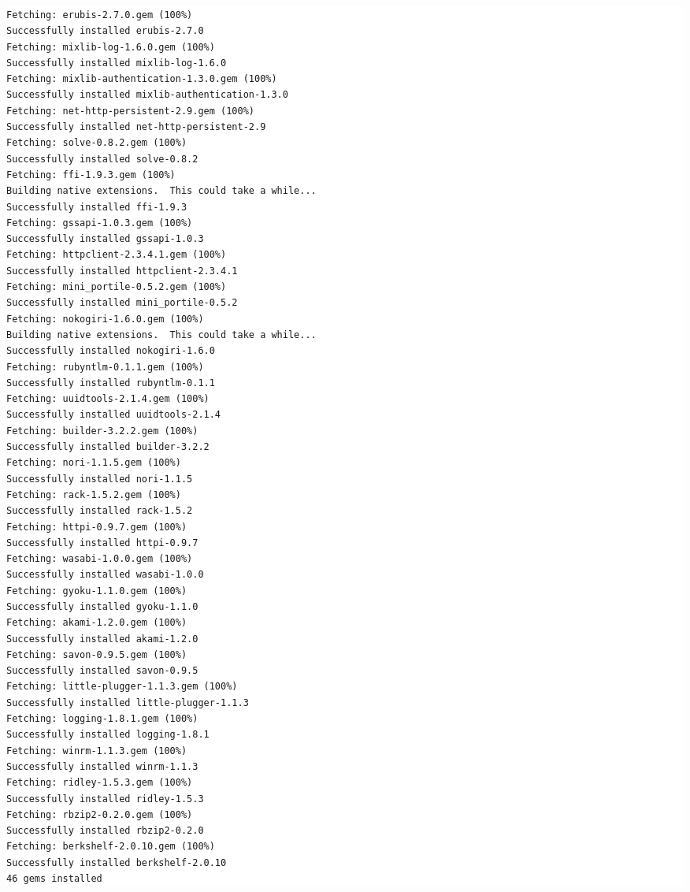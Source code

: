 ~~~
Fetching: erubis-2.7.0.gem (100%)
Successfully installed erubis-2.7.0
Fetching: mixlib-log-1.6.0.gem (100%)
Successfully installed mixlib-log-1.6.0
Fetching: mixlib-authentication-1.3.0.gem (100%)
Successfully installed mixlib-authentication-1.3.0
Fetching: net-http-persistent-2.9.gem (100%)
Successfully installed net-http-persistent-2.9
Fetching: solve-0.8.2.gem (100%)
Successfully installed solve-0.8.2
Fetching: ffi-1.9.3.gem (100%)
Building native extensions.  This could take a while...
Successfully installed ffi-1.9.3
Fetching: gssapi-1.0.3.gem (100%)
Successfully installed gssapi-1.0.3
Fetching: httpclient-2.3.4.1.gem (100%)
Successfully installed httpclient-2.3.4.1
Fetching: mini_portile-0.5.2.gem (100%)
Successfully installed mini_portile-0.5.2
Fetching: nokogiri-1.6.0.gem (100%)
Building native extensions.  This could take a while...
Successfully installed nokogiri-1.6.0
Fetching: rubyntlm-0.1.1.gem (100%)
Successfully installed rubyntlm-0.1.1
Fetching: uuidtools-2.1.4.gem (100%)
Successfully installed uuidtools-2.1.4
Fetching: builder-3.2.2.gem (100%)
Successfully installed builder-3.2.2
Fetching: nori-1.1.5.gem (100%)
Successfully installed nori-1.1.5
Fetching: rack-1.5.2.gem (100%)
Successfully installed rack-1.5.2
Fetching: httpi-0.9.7.gem (100%)
Successfully installed httpi-0.9.7
Fetching: wasabi-1.0.0.gem (100%)
Successfully installed wasabi-1.0.0
Fetching: gyoku-1.1.0.gem (100%)
Successfully installed gyoku-1.1.0
Fetching: akami-1.2.0.gem (100%)
Successfully installed akami-1.2.0
Fetching: savon-0.9.5.gem (100%)
Successfully installed savon-0.9.5
Fetching: little-plugger-1.1.3.gem (100%)
Successfully installed little-plugger-1.1.3
Fetching: logging-1.8.1.gem (100%)
Successfully installed logging-1.8.1
Fetching: winrm-1.1.3.gem (100%)
Successfully installed winrm-1.1.3
Fetching: ridley-1.5.3.gem (100%)
Successfully installed ridley-1.5.3
Fetching: rbzip2-0.2.0.gem (100%)
Successfully installed rbzip2-0.2.0
Fetching: berkshelf-2.0.10.gem (100%)
Successfully installed berkshelf-2.0.10
46 gems installed
~~~
